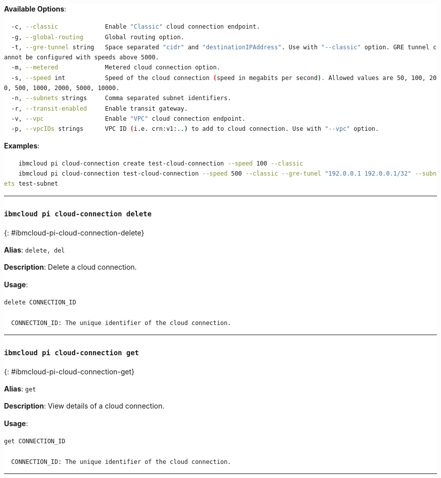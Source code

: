 **Available Options**:

```bash
  -c, --classic             Enable "Classic" cloud connection endpoint.
  -g, --global-routing      Global routing option.
  -t, --gre-tunnel string   Space separated "cidr" and "destinationIPAddress". Use with "--classic" option. GRE tunnel cannot be configured with speeds above 5000.
  -m, --metered             Metered cloud connection option.
  -s, --speed int           Speed of the cloud connection (speed in megabits per second). Allowed values are 50, 100, 200, 500, 1000, 2000, 5000, 10000.
  -n, --subnets strings     Comma separated subnet identifiers.
  -r, --transit-enabled     Enable transit gateway.
  -v, --vpc                 Enable "VPC" cloud connection endpoint.
  -p, --vpcIDs strings      VPC ID (i.e. crn:v1:..) to add to cloud connection. Use with "--vpc" option.
```

**Examples**:

```bash
    ibmcloud pi cloud-connection create test-cloud-connection --speed 100 --classic
    ibmcloud pi cloud-connection test-cloud-connection --speed 500 --classic --gre-tunel "192.0.0.1 192.0.0.1/32" --subnets test-subnet
```

---

### `ibmcloud pi cloud-connection delete`
{: #ibmcloud-pi-cloud-connection-delete}

**Alias**: `delete, del`

**Description**: Delete a cloud connection.

**Usage**:

```bash
delete CONNECTION_ID

  CONNECTION_ID: The unique identifier of the cloud connection.
```

---

### `ibmcloud pi cloud-connection get`
{: #ibmcloud-pi-cloud-connection-get}

**Alias**: `get`

**Description**: View details of a cloud connection.

**Usage**:

```bash
get CONNECTION_ID

  CONNECTION_ID: The unique identifier of the cloud connection.
```

---